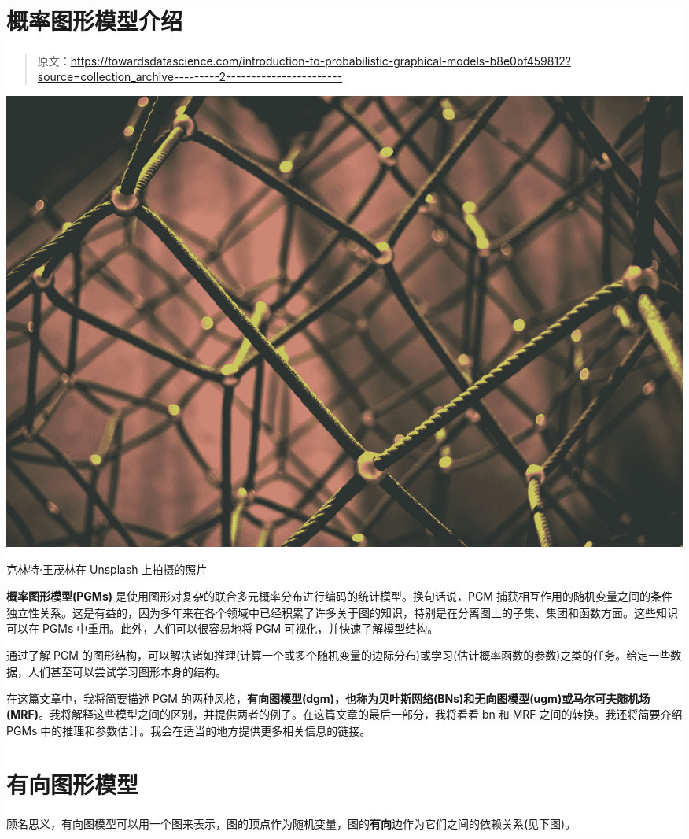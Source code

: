 # 概率图形模型介绍

> 原文：<https://towardsdatascience.com/introduction-to-probabilistic-graphical-models-b8e0bf459812?source=collection_archive---------2----------------------->

![](img/5b5c7b3e472e655c84fe82e96200139f.png)

克林特·王茂林在 [Unsplash](https://unsplash.com?utm_source=medium&utm_medium=referral) 上拍摄的照片

**概率图形模型(PGMs)** 是使用图形对复杂的联合多元概率分布进行编码的统计模型。换句话说，PGM 捕获相互作用的随机变量之间的条件独立性关系。这是有益的，因为多年来在各个领域中已经积累了许多关于图的知识，特别是在分离图上的子集、集团和函数方面。这些知识可以在 PGMs 中重用。此外，人们可以很容易地将 PGM 可视化，并快速了解模型结构。

通过了解 PGM 的图形结构，可以解决诸如推理(计算一个或多个随机变量的边际分布)或学习(估计概率函数的参数)之类的任务。给定一些数据，人们甚至可以尝试学习图形本身的结构。

在这篇文章中，我将简要描述 PGM 的两种风格，**有向图模型(dgm)，**也称为**贝叶斯网络(BNs)和无向图模型(ugm)或马尔可夫随机场(MRF)**。我将解释这些模型之间的区别，并提供两者的例子。在这篇文章的最后一部分，我将看看 bn 和 MRF 之间的转换。我还将简要介绍 PGMs 中的推理和参数估计。我会在适当的地方提供更多相关信息的链接。

# 有向图形模型

顾名思义，有向图模型可以用一个图来表示，图的顶点作为随机变量，图的**有向**边作为它们之间的依赖关系(见下图)。
